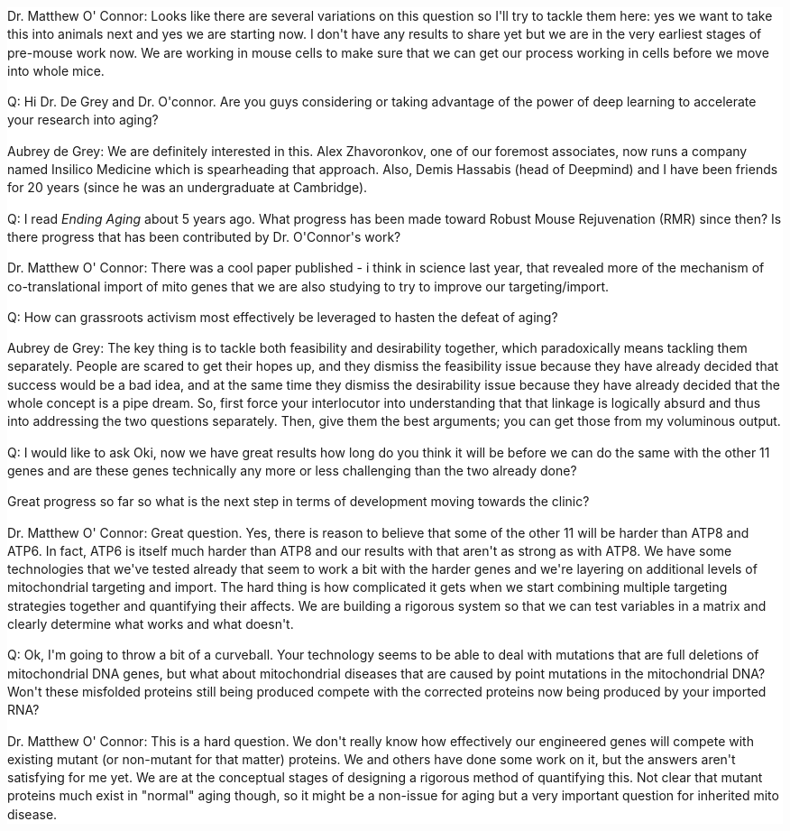 Dr. Matthew O' Connor: Looks like there are several variations on this question so I'll try to tackle them here: yes we want to take this into animals next and yes we are starting now. I don't have any results to share yet but we are in the very earliest stages of pre-mouse work now. We are working in mouse cells to make sure that we can get our process working in cells before we move into whole mice.

Q: Hi Dr. De Grey and Dr. O'connor. Are you guys considering or taking advantage of the power of deep learning to accelerate your research into aging?

Aubrey de Grey: We are definitely interested in this. Alex Zhavoronkov, one of our foremost associates, now runs a company named Insilico Medicine which is spearheading that approach. Also, Demis Hassabis (head of Deepmind) and I have been friends for 20 years (since he was an undergraduate at Cambridge).

Q: I read *Ending Aging* about 5 years ago. What progress has been made toward Robust Mouse Rejuvenation (RMR) since then? Is there progress that has been contributed by Dr. O'Connor's work?

Dr. Matthew O' Connor: There was a cool paper published - i think in science last year, that revealed more of the mechanism of co-translational import of mito genes that we are also studying to try to improve our targeting/import.

Q: How can grassroots activism most effectively be leveraged to hasten the defeat of aging?

Aubrey de Grey: The key thing is to tackle both feasibility and desirability together, which paradoxically means tackling them separately. People are scared to get their hopes up, and they dismiss the feasibility issue because they have already decided that success would be a bad idea, and at the same time they dismiss the desirability issue because they have already decided that the whole concept is a pipe dream. So, first force your interlocutor into understanding that that linkage is logically absurd and thus into addressing the two questions separately. Then, give them the best arguments; you can get those from my voluminous output.

Q: I would like to ask Oki, now we have great results how long do you think it will be before we can do the same with the other 11 genes and are these genes technically any more or less challenging than the two already done?

Great progress so far so what is the next step in terms of development moving towards the clinic?

Dr. Matthew O' Connor: Great question. Yes, there is reason to believe that some of the other 11 will be harder than ATP8 and ATP6. In fact, ATP6 is itself much harder than ATP8 and our results with that aren't as strong as with ATP8. We have some technologies that we've tested already that seem to work a bit with the harder genes and we're layering on additional levels of mitochondrial targeting and import. The hard thing is how complicated it gets when we start combining multiple targeting strategies together and quantifying their affects. We are building a rigorous system so that we can test variables in a matrix and clearly determine what works and what doesn't.

Q: Ok, I'm going to throw a bit of a curveball. Your technology seems to be able to deal with mutations that are full deletions of mitochondrial DNA genes, but what about mitochondrial diseases that are caused by point mutations in the mitochondrial DNA? Won't these misfolded proteins still being produced compete with the corrected proteins now being produced by your imported RNA?

Dr. Matthew O' Connor: This is a hard question. We don't really know how effectively our engineered genes will compete with existing mutant (or non-mutant for that matter) proteins. We and others have done some work on it, but the answers aren't satisfying for me yet. We are at the conceptual stages of designing a rigorous method of quantifying this. Not clear that mutant proteins much exist in "normal" aging though, so it might be a non-issue for aging but a very important question for inherited mito disease.
